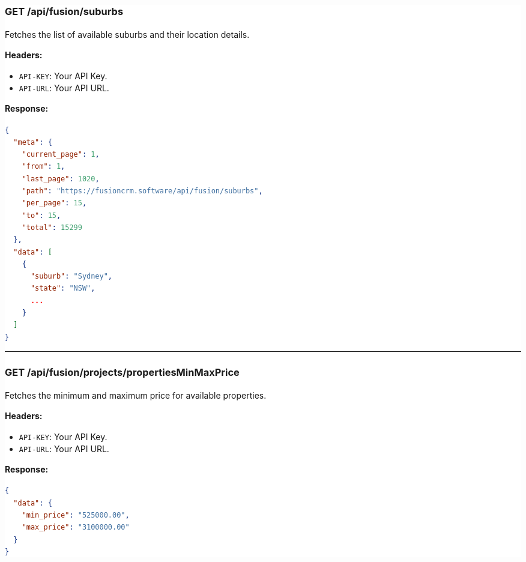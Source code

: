 
### GET /api/fusion/suburbs
Fetches the list of available suburbs and their location details.

**Headers:**
- `API-KEY`: Your API Key.
- `API-URL`: Your API URL.

**Response:**
```json
{
  "meta": {
    "current_page": 1,
    "from": 1,
    "last_page": 1020,
    "path": "https://fusioncrm.software/api/fusion/suburbs",
    "per_page": 15,
    "to": 15,
    "total": 15299
  },
  "data": [
    {
      "suburb": "Sydney",
      "state": "NSW",
      ...
    }
  ]
}
```

---

### GET /api/fusion/projects/propertiesMinMaxPrice
Fetches the minimum and maximum price for available properties.

**Headers:**
- `API-KEY`: Your API Key.
- `API-URL`: Your API URL.

**Response:**
```json
{
  "data": {
    "min_price": "525000.00",
    "max_price": "3100000.00"
  }
}
```
